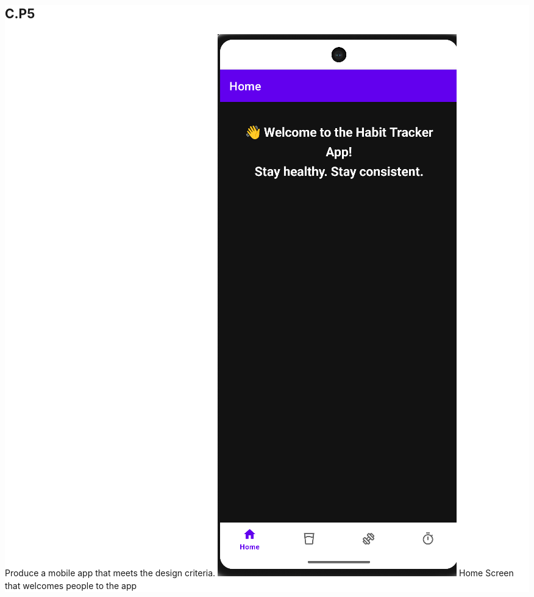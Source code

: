## C.P5
Produce a mobile app that meets the design criteria.
![Screenshot 2025-05-20 123652.png](images/Screenshot%202025-05-20%20123652.png)
Home Screen that welcomes people to the app
